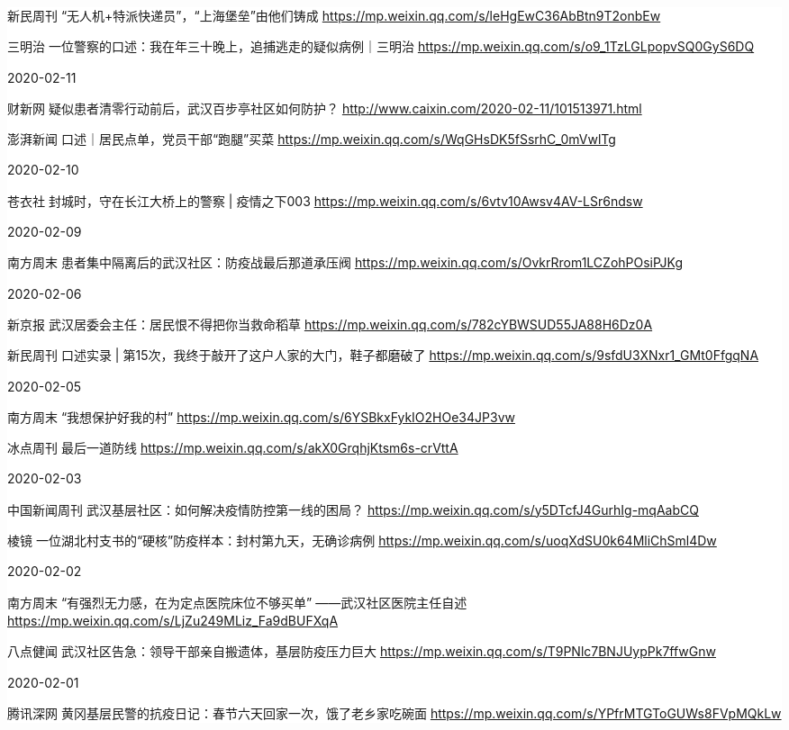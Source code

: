 新民周刊  “无人机+特派快递员”，“上海堡垒”由他们铸成
https://mp.weixin.qq.com/s/leHgEwC36AbBtn9T2onbEw

三明治  一位警察的口述：我在年三十晚上，追捕逃走的疑似病例｜三明治
https://mp.weixin.qq.com/s/o9_1TzLGLpopvSQ0GyS6DQ

2020-02-11

财新网  疑似患者清零行动前后，武汉百步亭社区如何防护？
http://www.caixin.com/2020-02-11/101513971.html

澎湃新闻  口述｜居民点单，党员干部“跑腿”买菜
https://mp.weixin.qq.com/s/WqGHsDK5fSsrhC_0mVwlTg

2020-02-10

苍衣社 封城时，守在长江大桥上的警察 | 疫情之下003
https://mp.weixin.qq.com/s/6vtv10Awsv4AV-LSr6ndsw

2020-02-09

南方周末 患者集中隔离后的武汉社区：防疫战最后那道承压阀
https://mp.weixin.qq.com/s/OvkrRrom1LCZohPOsiPJKg

2020-02-06

新京报 武汉居委会主任：居民恨不得把你当救命稻草
https://mp.weixin.qq.com/s/782cYBWSUD55JA88H6Dz0A

新民周刊  口述实录 | 第15次，我终于敲开了这户人家的大门，鞋子都磨破了
https://mp.weixin.qq.com/s/9sfdU3XNxr1_GMt0FfgqNA

2020-02-05

南方周末 “我想保护好我的村”
https://mp.weixin.qq.com/s/6YSBkxFykIO2HOe34JP3vw

冰点周刊  最后一道防线
https://mp.weixin.qq.com/s/akX0GrqhjKtsm6s-crVttA

2020-02-03

中国新闻周刊 武汉基层社区：如何解决疫情防控第一线的困局？
https://mp.weixin.qq.com/s/y5DTcfJ4GurhIg-mqAabCQ

棱镜  一位湖北村支书的“硬核”防疫样本：封村第九天，无确诊病例
https://mp.weixin.qq.com/s/uoqXdSU0k64MliChSml4Dw

2020-02-02

南方周末 “有强烈无力感，在为定点医院床位不够买单” ——武汉社区医院主任自述
https://mp.weixin.qq.com/s/LjZu249MLiz_Fa9dBUFXqA

八点健闻  武汉社区告急：领导干部亲自搬遗体，基层防疫压力巨大
https://mp.weixin.qq.com/s/T9PNlc7BNJUypPk7ffwGnw

2020-02-01

腾讯深网  黄冈基层民警的抗疫日记：春节六天回家一次，饿了老乡家吃碗面
https://mp.weixin.qq.com/s/YPfrMTGToGUWs8FVpMQkLw
